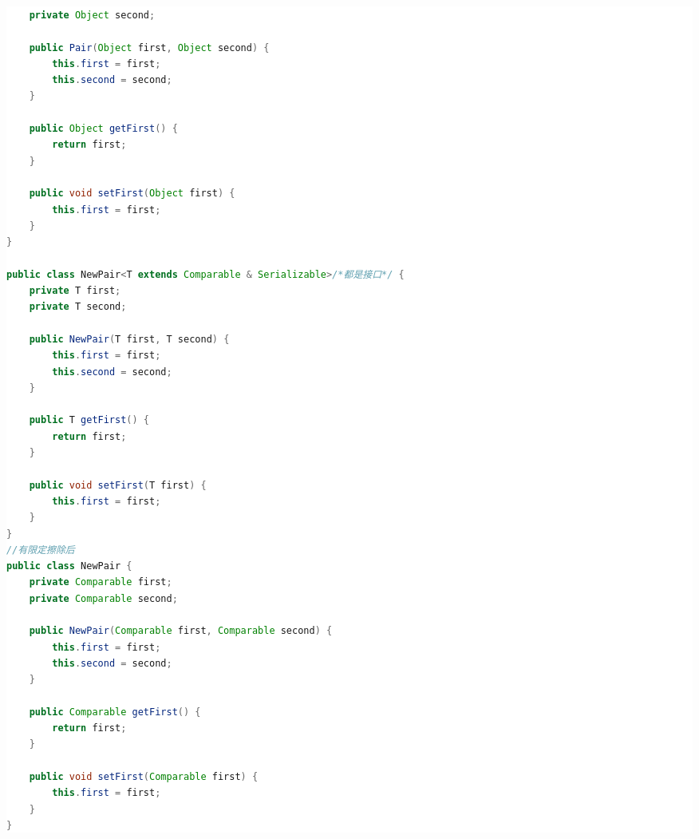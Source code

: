 ~~~java
	private Object second;

	public Pair(Object first, Object second) {
		this.first = first;
		this.second = second;
	}

	public Object getFirst() {
		return first;
	}

	public void setFirst(Object first) {
		this.first = first;
	}
}

public class NewPair<T extends Comparable & Serializable>/*都是接口*/ {
	private T first;
	private T second;

	public NewPair(T first, T second) {
		this.first = first;
		this.second = second;
	}

	public T getFirst() {
		return first;
	}

	public void setFirst(T first) {
		this.first = first;
	}
}
//有限定擦除后
public class NewPair {
	private Comparable first;
	private Comparable second;

	public NewPair(Comparable first, Comparable second) {
		this.first = first;
		this.second = second;
	}

	public Comparable getFirst() {
		return first;
	}

	public void setFirst(Comparable first) {
		this.first = first;
	}
}
~~~
